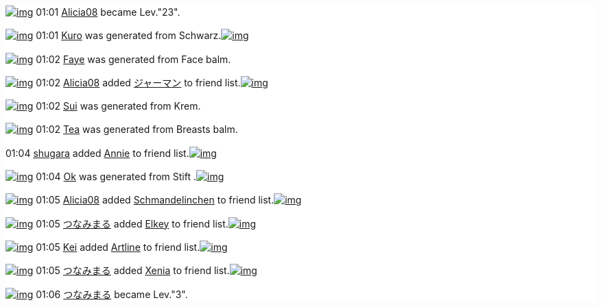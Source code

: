 [![img](http://img547.imageshack.us/img547/2484/j2co.jpg)](http://www.barcodekanojo.com/user/346164/Alicia08) 01:01 [Alicia08](http://www.barcodekanojo.com/user/346164/Alicia08) became Lev."23".

[![img](http://img24.imageshack.us/img24/6428/h6az.png)](http://www.barcodekanojo.com/kanojo/2562872/Kuro) 01:01 [Kuro](http://www.barcodekanojo.com/kanojo/2562872/Kuro) was generated from Schwarz.[![img](http://img43.imageshack.us/img43/9170/6vjk.jpg)](http://www.barcodekanojo.com/product_images/barcode/3750445/1332428099/STABILO%20Pen68.jpg) 

[![img](http://img853.imageshack.us/img853/6518/91qg.png)](http://www.barcodekanojo.com/kanojo/2562873/Faye) 01:02 [Faye](http://www.barcodekanojo.com/kanojo/2562873/Faye) was generated from Face balm.

[![img](http://img15.imageshack.us/img15/5372/pd86.jpg)](http://www.barcodekanojo.com/user/346164/Alicia08) 01:02 [Alicia08](http://www.barcodekanojo.com/user/346164/Alicia08) added [ジャーマン](http://www.barcodekanojo.com/kanojo/40052/%E3%82%B8%E3%83%A3%E3%83%BC%E3%83%9E%E3%83%B3) to friend list.[![img](http://img13.imageshack.us/img13/1871/pvf0.png)](http://www.barcodekanojo.com/kanojo/40052/%E3%82%B8%E3%83%A3%E3%83%BC%E3%83%9E%E3%83%B3) 

[![img](http://img4.imageshack.us/img4/9942/i0lr.png)](http://www.barcodekanojo.com/kanojo/2562874/Sui) 01:02 [Sui](http://www.barcodekanojo.com/kanojo/2562874/Sui) was generated from Krem.

[![img](http://img69.imageshack.us/img69/3613/an1l.png)](http://www.barcodekanojo.com/kanojo/2562875/Tea) 01:02 [Tea](http://www.barcodekanojo.com/kanojo/2562875/Tea) was generated from Breasts balm.

01:04 [shugara](http://www.barcodekanojo.com/user/410711/shugara) added [Annie](http://www.barcodekanojo.com/kanojo/2449687/Annie) to friend list.[![img](http://img600.imageshack.us/img600/9849/cz3g.png)](http://www.barcodekanojo.com/kanojo/2449687/Annie) 

[![img](http://img35.imageshack.us/img35/7186/6pjq.png)](http://www.barcodekanojo.com/kanojo/2562876/Ok) 01:04 [Ok](http://www.barcodekanojo.com/kanojo/2562876/Ok) was generated from Stift .[![img](http://img543.imageshack.us/img543/2104/devs.jpg)](http://www.barcodekanojo.com/product_images/barcode/2204282/1302436711/uni.jpg) 

[![img](http://img407.imageshack.us/img407/6047/82cf.jpg)](http://www.barcodekanojo.com/user/346164/Alicia08) 01:05 [Alicia08](http://www.barcodekanojo.com/user/346164/Alicia08) added [Schmandelinchen](http://www.barcodekanojo.com/kanojo/2493559/Schmandelinchen) to friend list.[![img](http://img51.imageshack.us/img51/614/s7w3.png)](http://www.barcodekanojo.com/kanojo/2493559/Schmandelinchen) 

[![img](http://img404.imageshack.us/img404/6010/hq1l.jpg)](http://www.barcodekanojo.com/user/410407/%E3%81%A4%E3%81%AA%E3%81%BF%E3%81%BE%E3%82%8B) 01:05 [つなみまる](http://www.barcodekanojo.com/user/410407/%E3%81%A4%E3%81%AA%E3%81%BF%E3%81%BE%E3%82%8B) added [Elkey](http://www.barcodekanojo.com/kanojo/2485328/Elkey) to friend list.[![img](http://img209.imageshack.us/img209/3232/zqqu.png)](http://www.barcodekanojo.com/kanojo/2485328/Elkey) 

[![img](http://img844.imageshack.us/img844/1001/yikc.jpg)](http://www.barcodekanojo.com/user/406592/Kei) 01:05 [Kei](http://www.barcodekanojo.com/user/406592/Kei) added [Artline](http://www.barcodekanojo.com/kanojo/472741/Artline) to friend list.[![img](http://img59.imageshack.us/img59/5222/s3ip.png)](http://www.barcodekanojo.com/kanojo/472741/Artline) 

[![img](http://img818.imageshack.us/img818/1743/bj52.jpg)](http://www.barcodekanojo.com/user/410407/%E3%81%A4%E3%81%AA%E3%81%BF%E3%81%BE%E3%82%8B) 01:05 [つなみまる](http://www.barcodekanojo.com/user/410407/%E3%81%A4%E3%81%AA%E3%81%BF%E3%81%BE%E3%82%8B) added [Xenia](http://www.barcodekanojo.com/kanojo/2465219/Xenia) to friend list.[![img](http://img855.imageshack.us/img855/5988/mtwj.png)](http://www.barcodekanojo.com/kanojo/2465219/Xenia) 

[![img](http://img15.imageshack.us/img15/7182/4wmd.jpg)](http://www.barcodekanojo.com/user/410407/%E3%81%A4%E3%81%AA%E3%81%BF%E3%81%BE%E3%82%8B) 01:06 [つなみまる](http://www.barcodekanojo.com/user/410407/%E3%81%A4%E3%81%AA%E3%81%BF%E3%81%BE%E3%82%8B) became Lev."3".
